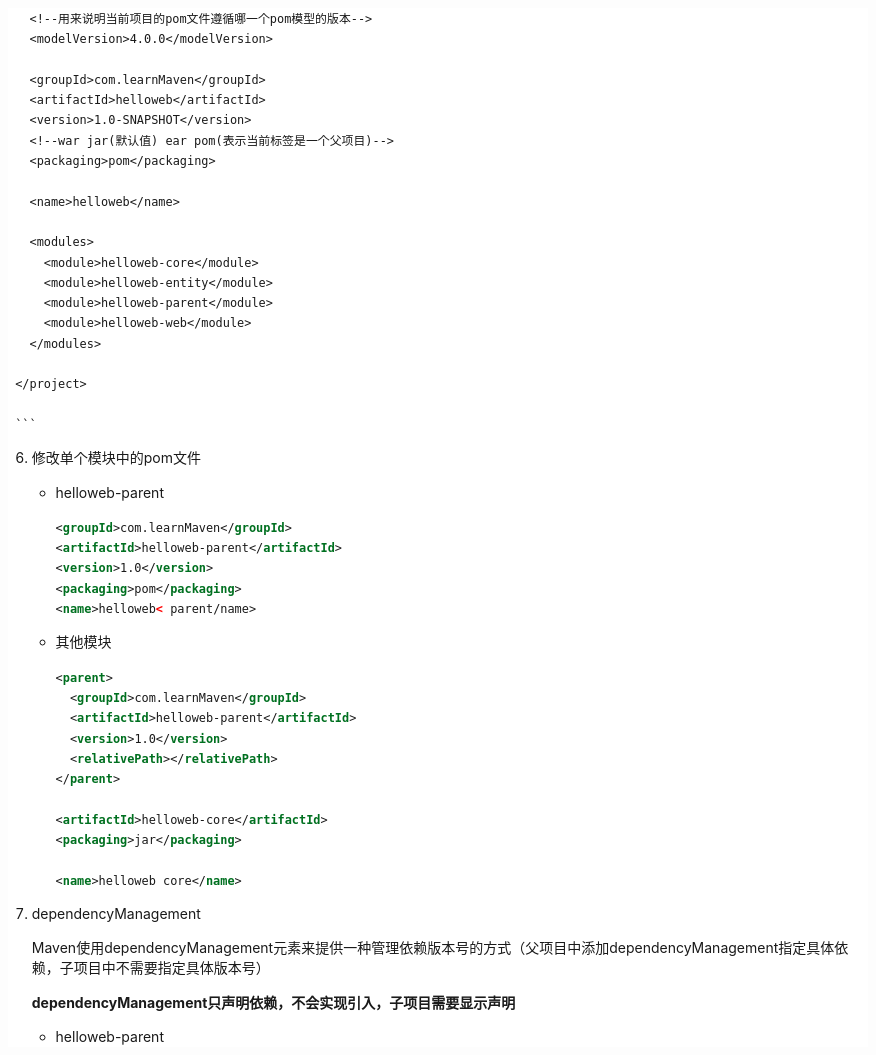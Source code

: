        <!--用来说明当前项目的pom文件遵循哪一个pom模型的版本-->
       <modelVersion>4.0.0</modelVersion>

       <groupId>com.learnMaven</groupId>
       <artifactId>helloweb</artifactId>
       <version>1.0-SNAPSHOT</version>
       <!--war jar(默认值) ear pom(表示当前标签是一个父项目)-->
       <packaging>pom</packaging>

       <name>helloweb</name>

       <modules>
         <module>helloweb-core</module>
         <module>helloweb-entity</module>
         <module>helloweb-parent</module>
         <module>helloweb-web</module>
       </modules>

     </project>

     ```

  6. 修改单个模块中的pom文件

     * helloweb-parent

       ```xml
       <groupId>com.learnMaven</groupId>
       <artifactId>helloweb-parent</artifactId>
       <version>1.0</version>
       <packaging>pom</packaging>
       <name>helloweb< parent/name>

       ```

     * 其他模块

       ```xml
       <parent>
         <groupId>com.learnMaven</groupId>
         <artifactId>helloweb-parent</artifactId>
         <version>1.0</version>
         <relativePath></relativePath>
       </parent>

       <artifactId>helloweb-core</artifactId>
       <packaging>jar</packaging>

       <name>helloweb core</name>
       ```

  7. dependencyManagement

     Maven使用dependencyManagement元素来提供一种管理依赖版本号的方式（父项目中添加dependencyManagement指定具体依赖，子项目中不需要指定具体版本号）

     **dependencyManagement只声明依赖，不会实现引入，子项目需要显示声明**

     * helloweb-parent
